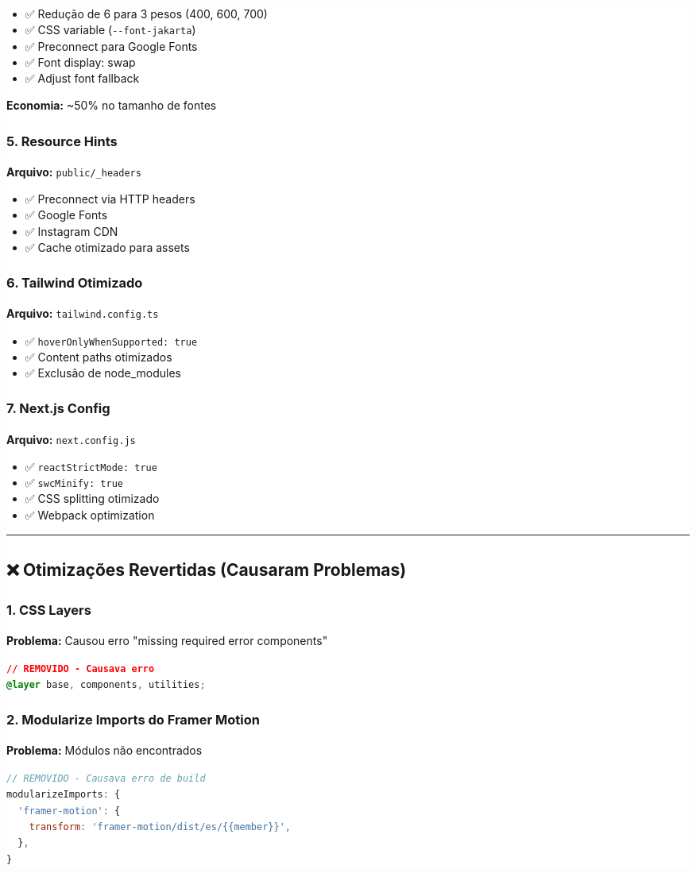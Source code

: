 - ✅ Redução de 6 para 3 pesos (400, 600, 700)
- ✅ CSS variable (`--font-jakarta`)
- ✅ Preconnect para Google Fonts
- ✅ Font display: swap
- ✅ Adjust font fallback

**Economia:** ~50% no tamanho de fontes

### 5. Resource Hints
**Arquivo:** `public/_headers`

- ✅ Preconnect via HTTP headers
- ✅ Google Fonts
- ✅ Instagram CDN
- ✅ Cache otimizado para assets

### 6. Tailwind Otimizado
**Arquivo:** `tailwind.config.ts`

- ✅ `hoverOnlyWhenSupported: true`
- ✅ Content paths otimizados
- ✅ Exclusão de node_modules

### 7. Next.js Config
**Arquivo:** `next.config.js`

- ✅ `reactStrictMode: true`
- ✅ `swcMinify: true`
- ✅ CSS splitting otimizado
- ✅ Webpack optimization

---

## ❌ Otimizações Revertidas (Causaram Problemas)

### 1. CSS Layers
**Problema:** Causou erro "missing required error components"
```css
// REMOVIDO - Causava erro
@layer base, components, utilities;
```

### 2. Modularize Imports do Framer Motion
**Problema:** Módulos não encontrados
```javascript
// REMOVIDO - Causava erro de build
modularizeImports: {
  'framer-motion': {
    transform: 'framer-motion/dist/es/{{member}}',
  },
}
```
